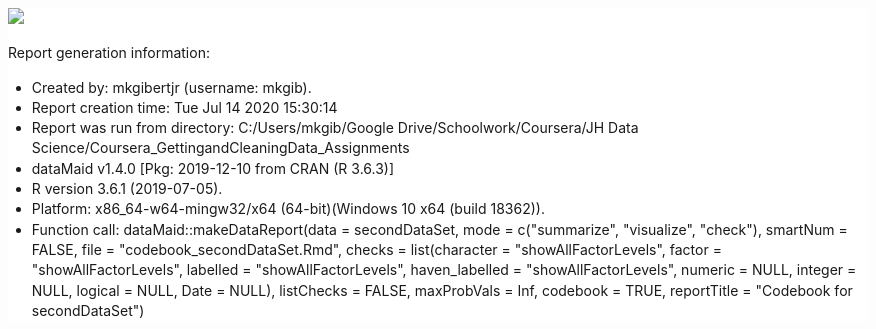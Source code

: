 ![](RackMultipart20200714-4-5frahz_html_42d795d8b2774684.png)

Report generation information:

- Created by: mkgibertjr (username: mkgib).
- Report creation time: Tue Jul 14 2020 15:30:14
- Report was run from directory: C:/Users/mkgib/Google Drive/Schoolwork/Coursera/JH Data Science/Coursera\_GettingandCleaningData\_Assignments
- dataMaid v1.4.0 [Pkg: 2019-12-10 from CRAN (R 3.6.3)]
- R version 3.6.1 (2019-07-05).
- Platform: x86\_64-w64-mingw32/x64 (64-bit)(Windows 10 x64 (build 18362)).
- Function call: dataMaid::makeDataReport(data = secondDataSet, mode = c(&quot;summarize&quot;, &quot;visualize&quot;, &quot;check&quot;), smartNum = FALSE, file = &quot;codebook\_secondDataSet.Rmd&quot;, checks = list(character = &quot;showAllFactorLevels&quot;, factor = &quot;showAllFactorLevels&quot;, labelled = &quot;showAllFactorLevels&quot;, haven\_labelled = &quot;showAllFactorLevels&quot;, numeric = NULL, integer = NULL, logical = NULL, Date = NULL), listChecks = FALSE, maxProbVals = Inf, codebook = TRUE, reportTitle = &quot;Codebook for secondDataSet&quot;)